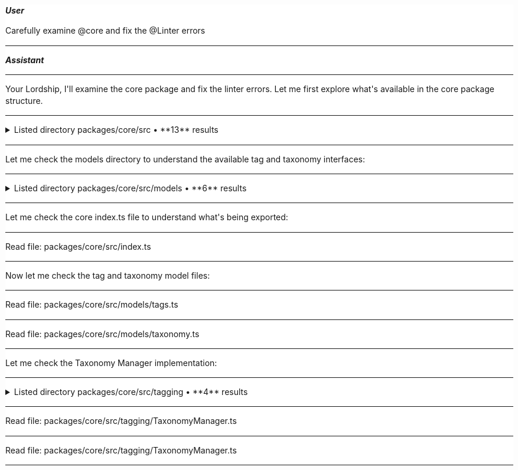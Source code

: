 
_**User**_

Carefully examine @core and fix the @Linter errors 

---

_**Assistant**_



---

Your Lordship, I'll examine the core package and fix the linter errors. Let me first explore what's available in the core package structure.

---

<details><summary>Listed directory packages/core/src • **13** results</summary></details>

---

Let me check the models directory to understand the available tag and taxonomy interfaces:

---

<details><summary>Listed directory packages/core/src/models • **6** results</summary></details>

---

Let me check the core index.ts file to understand what's being exported:

---

Read file: packages/core/src/index.ts

---

Now let me check the tag and taxonomy model files:

---

Read file: packages/core/src/models/tags.ts

---

Read file: packages/core/src/models/taxonomy.ts

---

Let me check the Taxonomy Manager implementation:

---

<details><summary>Listed directory packages/core/src/tagging • **4** results</summary></details>

---

Read file: packages/core/src/tagging/TaxonomyManager.ts

---

Read file: packages/core/src/tagging/TaxonomyManager.ts

---
